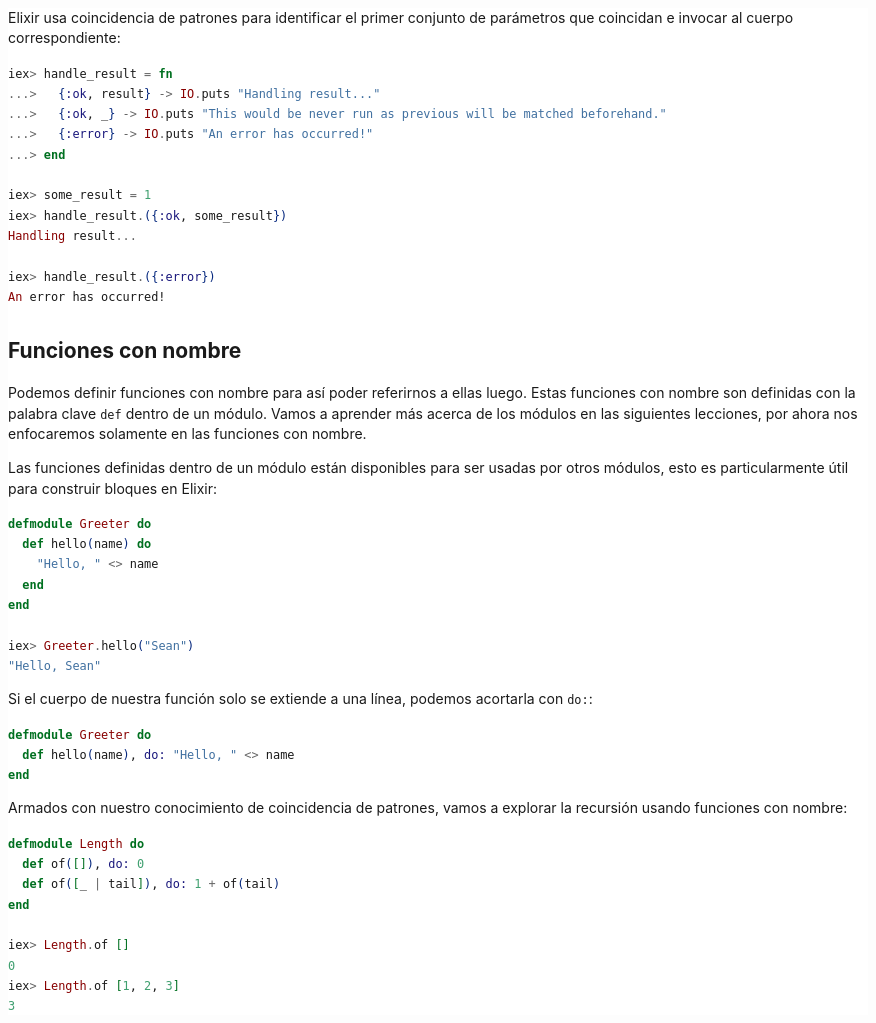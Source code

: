 Elixir usa coincidencia de patrones para identificar el primer conjunto de parámetros que coincidan e invocar al cuerpo correspondiente:

```elixir
iex> handle_result = fn
...>   {:ok, result} -> IO.puts "Handling result..."
...>   {:ok, _} -> IO.puts "This would be never run as previous will be matched beforehand."
...>   {:error} -> IO.puts "An error has occurred!"
...> end

iex> some_result = 1
iex> handle_result.({:ok, some_result})
Handling result...

iex> handle_result.({:error})
An error has occurred!
```

## Funciones con nombre

Podemos definir funciones con nombre para así poder referirnos a ellas luego. Estas funciones con nombre son definidas con la palabra clave `def` dentro de un módulo. Vamos a aprender más acerca de los módulos en las siguientes lecciones, por ahora nos enfocaremos solamente en las funciones con nombre.

Las funciones definidas dentro de un módulo están disponibles para ser usadas por otros módulos, esto es particularmente útil para construir bloques en Elixir:

```elixir
defmodule Greeter do
  def hello(name) do
    "Hello, " <> name
  end
end

iex> Greeter.hello("Sean")
"Hello, Sean"
```

Si el cuerpo de nuestra función solo se extiende a una línea, podemos acortarla con `do:`:

```elixir
defmodule Greeter do
  def hello(name), do: "Hello, " <> name
end
```

Armados con nuestro conocimiento de coincidencia de patrones, vamos a explorar la recursión usando funciones con nombre:

```elixir
defmodule Length do
  def of([]), do: 0
  def of([_ | tail]), do: 1 + of(tail)
end

iex> Length.of []
0
iex> Length.of [1, 2, 3]
3
```
